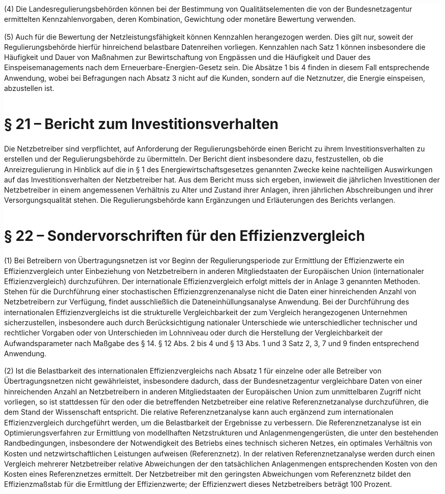 (4) Die Landesregulierungsbehörden können bei der Bestimmung von Qualitätselementen die von der Bundesnetzagentur ermittelten Kennzahlenvorgaben, deren Kombination, Gewichtung oder monetäre Bewertung verwenden.

(5) Auch für die Bewertung der Netzleistungsfähigkeit können Kennzahlen herangezogen werden. Dies gilt nur, soweit der Regulierungsbehörde hierfür hinreichend belastbare Datenreihen vorliegen. Kennzahlen nach Satz 1 können insbesondere die Häufigkeit und Dauer von Maßnahmen zur Bewirtschaftung von Engpässen und die Häufigkeit und Dauer des Einspeisemanagements nach dem Erneuerbare-Energien-Gesetz sein. Die Absätze 1 bis 4 finden in diesem Fall entsprechende Anwendung, wobei bei Befragungen nach Absatz 3 nicht auf die Kunden, sondern auf die Netznutzer, die Energie einspeisen, abzustellen ist.

# § 21 – Bericht zum Investitionsverhalten

Die Netzbetreiber sind verpflichtet, auf Anforderung der Regulierungsbehörde einen Bericht zu ihrem Investitionsverhalten zu erstellen und der Regulierungsbehörde zu übermitteln. Der Bericht dient insbesondere dazu, festzustellen, ob die Anreizregulierung in Hinblick auf die in § 1 des Energiewirtschaftsgesetzes genannten Zwecke keine nachteiligen Auswirkungen auf das Investitionsverhalten der Netzbetreiber hat. Aus dem Bericht muss sich ergeben, inwieweit die jährlichen Investitionen der Netzbetreiber in einem angemessenen Verhältnis zu Alter und Zustand ihrer Anlagen, ihren jährlichen Abschreibungen und ihrer Versorgungsqualität stehen. Die Regulierungsbehörde kann Ergänzungen und Erläuterungen des Berichts verlangen.

# § 22 – Sondervorschriften für den Effizienzvergleich

(1) Bei Betreibern von Übertragungsnetzen ist vor Beginn der Regulierungsperiode zur Ermittlung der Effizienzwerte ein Effizienzvergleich unter Einbeziehung von Netzbetreibern in anderen Mitgliedstaaten der Europäischen Union (internationaler Effizienzvergleich) durchzuführen. Der internationale Effizienzvergleich erfolgt mittels der in Anlage 3 genannten Methoden. Stehen für die Durchführung einer stochastischen Effizienzgrenzenanalyse nicht die Daten einer hinreichenden Anzahl von Netzbetreibern zur Verfügung, findet ausschließlich die Dateneinhüllungsanalyse Anwendung. Bei der Durchführung des internationalen Effizienzvergleichs ist die strukturelle Vergleichbarkeit der zum Vergleich herangezogenen Unternehmen sicherzustellen, insbesondere auch durch Berücksichtigung nationaler Unterschiede wie unterschiedlicher technischer und rechtlicher Vorgaben oder von Unterschieden im Lohnniveau oder durch die Herstellung der Vergleichbarkeit der Aufwandsparameter nach Maßgabe des § 14. § 12 Abs. 2 bis 4 und § 13 Abs. 1 und 3 Satz 2, 3, 7 und 9 finden entsprechend Anwendung.

(2) Ist die Belastbarkeit des internationalen Effizienzvergleichs nach Absatz 1 für einzelne oder alle Betreiber von Übertragungsnetzen nicht gewährleistet, insbesondere dadurch, dass der Bundesnetzagentur vergleichbare Daten von einer hinreichenden Anzahl an Netzbetreibern in anderen Mitgliedstaaten der Europäischen Union zum unmittelbaren Zugriff nicht vorliegen, so ist stattdessen für den oder die betreffenden Netzbetreiber eine relative Referenznetzanalyse durchzuführen, die dem Stand der Wissenschaft entspricht. Die relative Referenznetzanalyse kann auch ergänzend zum internationalen Effizienzvergleich durchgeführt werden, um die Belastbarkeit der Ergebnisse zu verbessern. Die Referenznetzanalyse ist ein Optimierungsverfahren zur Ermittlung von modellhaften Netzstrukturen und Anlagenmengengerüsten, die unter den bestehenden Randbedingungen, insbesondere der Notwendigkeit des Betriebs eines technisch sicheren Netzes, ein optimales Verhältnis von Kosten und netzwirtschaftlichen Leistungen aufweisen (Referenznetz). In der relativen Referenznetzanalyse werden durch einen Vergleich mehrerer Netzbetreiber relative Abweichungen der den tatsächlichen Anlagenmengen entsprechenden Kosten von den Kosten eines Referenznetzes ermittelt. Der Netzbetreiber mit den geringsten Abweichungen vom Referenznetz bildet den Effizienzmaßstab für die Ermittlung der Effizienzwerte; der Effizienzwert dieses Netzbetreibers beträgt 100 Prozent.
